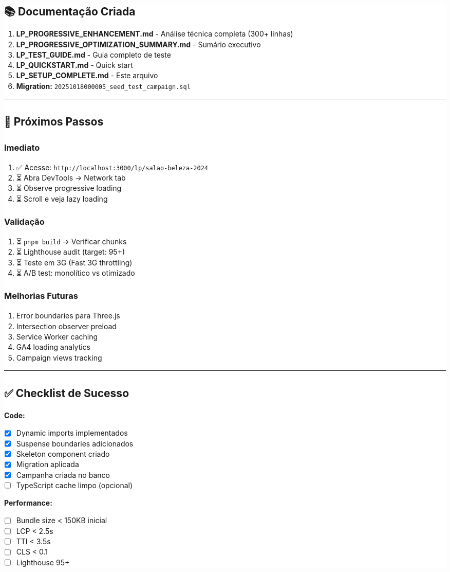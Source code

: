 
## 📚 Documentação Criada

1. **LP_PROGRESSIVE_ENHANCEMENT.md** - Análise técnica completa (300+ linhas)
2. **LP_PROGRESSIVE_OPTIMIZATION_SUMMARY.md** - Sumário executivo
3. **LP_TEST_GUIDE.md** - Guia completo de teste
4. **LP_QUICKSTART.md** - Quick start
5. **LP_SETUP_COMPLETE.md** - Este arquivo
6. **Migration:** `20251018000005_seed_test_campaign.sql`

---

## 🎯 Próximos Passos

### Imediato
1. ✅ Acesse: `http://localhost:3000/lp/salao-beleza-2024`
2. ⏳ Abra DevTools → Network tab
3. ⏳ Observe progressive loading
4. ⏳ Scroll e veja lazy loading

### Validação
1. ⏳ `pnpm build` → Verificar chunks
2. ⏳ Lighthouse audit (target: 95+)
3. ⏳ Teste em 3G (Fast 3G throttling)
4. ⏳ A/B test: monolítico vs otimizado

### Melhorias Futuras
1. Error boundaries para Three.js
2. Intersection observer preload
3. Service Worker caching
4. GA4 loading analytics
5. Campaign views tracking

---

## ✅ Checklist de Sucesso

**Code:**
- [x] Dynamic imports implementados
- [x] Suspense boundaries adicionados
- [x] Skeleton component criado
- [x] Migration aplicada
- [x] Campanha criada no banco
- [ ] TypeScript cache limpo (opcional)

**Performance:**
- [ ] Bundle size < 150KB inicial
- [ ] LCP < 2.5s
- [ ] TTI < 3.5s
- [ ] CLS < 0.1
- [ ] Lighthouse 95+
